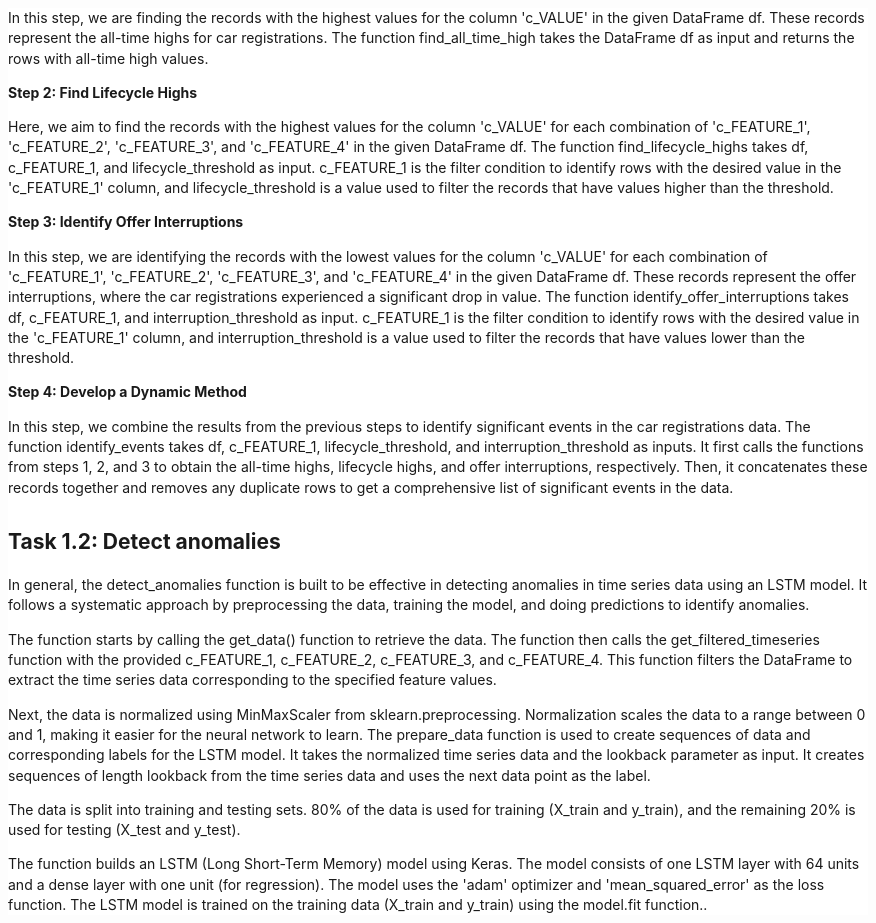 In this step, we are finding the records with the highest values for the column 'c_VALUE' in the given DataFrame df. These records represent the all-time highs for car registrations. The function find_all_time_high takes the DataFrame df as input and returns the rows with all-time high values.

**Step 2: Find Lifecycle Highs**

Here, we aim to find the records with the highest values for the column 'c_VALUE' for each combination of 'c_FEATURE_1', 'c_FEATURE_2', 'c_FEATURE_3', and 'c_FEATURE_4' in the given DataFrame df. The function find_lifecycle_highs takes df, c_FEATURE_1, and lifecycle_threshold as input. c_FEATURE_1 is the filter condition to identify rows with the desired value in the 'c_FEATURE_1' column, and lifecycle_threshold is a value used to filter the records that have values higher than the threshold.

**Step 3: Identify Offer Interruptions**

In this step, we are identifying the records with the lowest values for the column 'c_VALUE' for each combination of 'c_FEATURE_1', 'c_FEATURE_2', 'c_FEATURE_3', and 'c_FEATURE_4' in the given DataFrame df. These records represent the offer interruptions, where the car registrations experienced a significant drop in value. The function identify_offer_interruptions takes df, c_FEATURE_1, and interruption_threshold as input. c_FEATURE_1 is the filter condition to identify rows with the desired value in the 'c_FEATURE_1' column, and interruption_threshold is a value used to filter the records that have values lower than the threshold.

**Step 4: Develop a Dynamic Method**

In this step, we combine the results from the previous steps to identify significant events in the car registrations data. The function identify_events takes df, c_FEATURE_1, lifecycle_threshold, and interruption_threshold as inputs. It first calls the functions from steps 1, 2, and 3 to obtain the all-time highs, lifecycle highs, and offer interruptions, respectively. Then, it concatenates these records together and removes any duplicate rows to get a comprehensive list of significant events in the data.

## Task 1.2: Detect anomalies

In general, the detect_anomalies function is built to be effective in detecting anomalies in time series data using an LSTM model. It follows a systematic approach by preprocessing the data, training the model, and doing predictions to identify anomalies.

The function starts by calling the get_data() function to retrieve the data. The function then calls the get_filtered_timeseries function with the provided c_FEATURE_1, c_FEATURE_2, c_FEATURE_3, and c_FEATURE_4. This function filters the DataFrame to extract the time series data corresponding to the specified feature values.

Next, the data is normalized using MinMaxScaler from sklearn.preprocessing. Normalization scales the data to a range between 0 and 1, making it easier for the neural network to learn. The prepare_data function is used to create sequences of data and corresponding labels for the LSTM model. It takes the normalized time series data and the lookback parameter as input. It creates sequences of length lookback from the time series data and uses the next data point as the label.

The data is split into training and testing sets. 80% of the data is used for training (X_train and y_train), and the remaining 20% is used for testing (X_test and y_test).

The function builds an LSTM (Long Short-Term Memory) model using Keras. The model consists of one LSTM layer with 64 units and a dense layer with one unit (for regression). The model uses the 'adam' optimizer and 'mean_squared_error' as the loss function. The LSTM model is trained on the training data (X_train and y_train) using the model.fit function..

